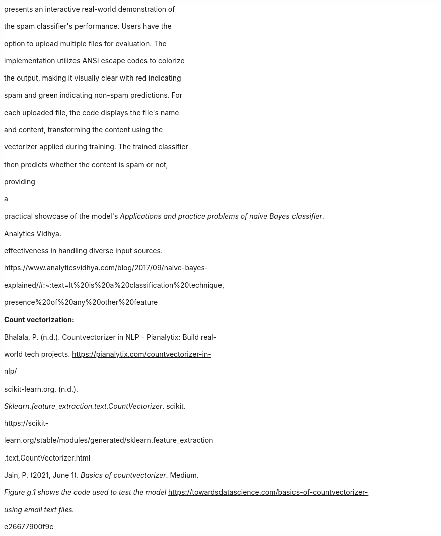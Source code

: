 presents an interactive real-world demonstration of

the spam classifier's performance. Users have the

option to upload multiple files for evaluation. The

implementation utilizes ANSI escape codes to colorize

the output, making it visually clear with red indicating

spam and green indicating non-spam predictions. For

each uploaded file, the code displays the file's name

and content, transforming the content using the

vectorizer applied during training. The trained classifier

then predicts whether the content is spam or not,



<a name="br5"></a> 

providing

a

practical showcase of the model's *Applications and practice problems of naive Bayes classifier*.

Analytics Vidhya.

effectiveness in handling diverse input sources.

https://www.analyticsvidhya.com/blog/2017/09/naive-bayes-

explained/#:~:text=It%20is%20a%20classification%20technique,

presence%20of%20any%20other%20feature

**Count vectorization:**

Bhalala, P. (n.d.). Countvectorizer in NLP - Pianalytix: Build real-

world tech projects. https://pianalytix.com/countvectorizer-in-

nlp/

scikit-learn.org. (n.d.).

*Sklearn.feature\_extraction.text.CountVectorizer*. scikit.

https://scikit-

learn.org/stable/modules/generated/sklearn.feature\_extraction

.text.CountVectorizer.html

Jain, P. (2021, June 1). *Basics of countvectorizer*. Medium.

*Figure g.1 shows the code used to test the model* https://towardsdatascience.com/basics-of-countvectorizer-

*using email text files.*

e26677900f9c
